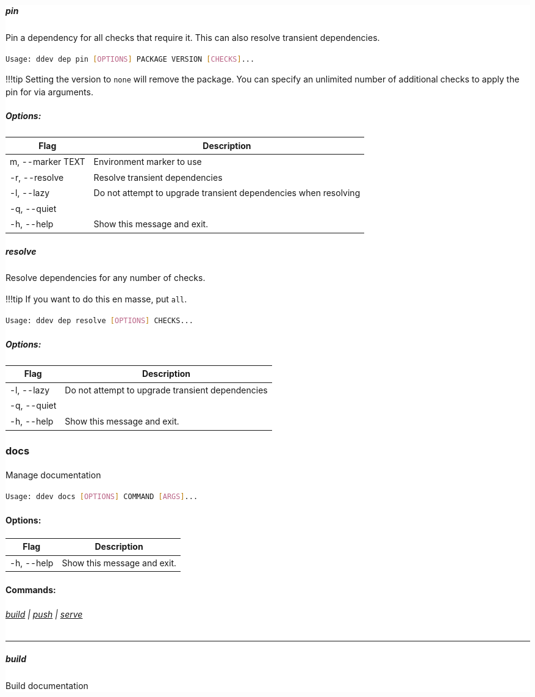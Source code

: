 ##### pin      
Pin a dependency for all checks that require it. This can also resolve transient dependencies.

```bash
Usage: ddev dep pin [OPTIONS] PACKAGE VERSION [CHECKS]...
```
!!!tip 
    Setting the version to `none` will remove the package. You can specify an unlimited number of additional checks to apply the pin for via arguments.

##### Options:

Flag                  |       Description
--------------------- | ----------------------------------
m, --marker TEXT      | Environment marker to use
  -r, --resolve       |    Resolve transient dependencies
  -l, --lazy          |      Do not attempt to upgrade transient dependencies when resolving
  -q, --quiet |
  -h, --help  | Show this message and exit.

##### resolve  
Resolve dependencies for any number of checks.

!!!tip
    If you want to do this en masse, put `all`.

```bash
Usage: ddev dep resolve [OPTIONS] CHECKS...
```

##### Options:
Flag                  |       Description
--------------------- | ----------------------------------
  -l, --lazy          | Do not attempt to upgrade transient dependencies
  -q, --quiet |
  -h, --help  | Show this message and exit.

### **docs**      
Manage documentation

``` bash
Usage: ddev docs [OPTIONS] COMMAND [ARGS]...
```
#### Options:
Flag                  |       Description
--------------------- | ----------------------------------
  -h, --help  | Show this message and exit.

#### Commands:
###### [build](#build) | [push](#push) | [serve](#serve)
***
##### build  
Build documentation
